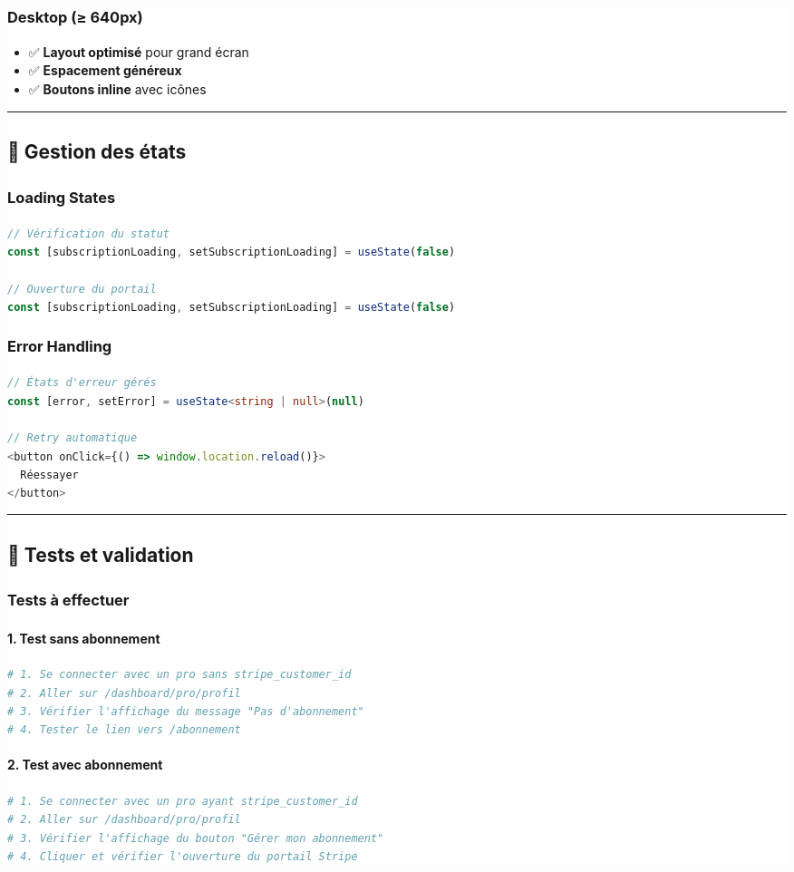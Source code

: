 ### Desktop (≥ 640px)
- ✅ **Layout optimisé** pour grand écran
- ✅ **Espacement généreux**
- ✅ **Boutons inline** avec icônes

---

## 🔄 Gestion des états

### Loading States

```typescript
// Vérification du statut
const [subscriptionLoading, setSubscriptionLoading] = useState(false)

// Ouverture du portail
const [subscriptionLoading, setSubscriptionLoading] = useState(false)
```

### Error Handling

```typescript
// États d'erreur gérés
const [error, setError] = useState<string | null>(null)

// Retry automatique
<button onClick={() => window.location.reload()}>
  Réessayer
</button>
```

---

## 🧪 Tests et validation

### Tests à effectuer

#### 1. Test sans abonnement
```bash
# 1. Se connecter avec un pro sans stripe_customer_id
# 2. Aller sur /dashboard/pro/profil
# 3. Vérifier l'affichage du message "Pas d'abonnement"
# 4. Tester le lien vers /abonnement
```

#### 2. Test avec abonnement
```bash
# 1. Se connecter avec un pro ayant stripe_customer_id
# 2. Aller sur /dashboard/pro/profil
# 3. Vérifier l'affichage du bouton "Gérer mon abonnement"
# 4. Cliquer et vérifier l'ouverture du portail Stripe
```
